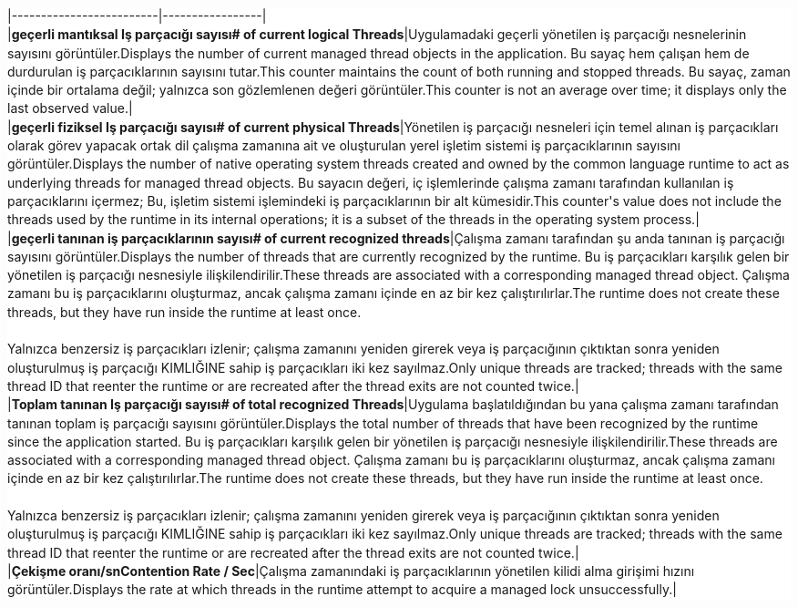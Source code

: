 |-------------------------|-----------------|  
|<span data-ttu-id="da587-244">**geçerli mantıksal Iş parçacığı sayısı**</span><span class="sxs-lookup"><span data-stu-id="da587-244">**# of current logical Threads**</span></span>|<span data-ttu-id="da587-245">Uygulamadaki geçerli yönetilen iş parçacığı nesnelerinin sayısını görüntüler.</span><span class="sxs-lookup"><span data-stu-id="da587-245">Displays the number of current managed thread objects in the application.</span></span> <span data-ttu-id="da587-246">Bu sayaç hem çalışan hem de durdurulan iş parçacıklarının sayısını tutar.</span><span class="sxs-lookup"><span data-stu-id="da587-246">This counter maintains the count of both running and stopped threads.</span></span> <span data-ttu-id="da587-247">Bu sayaç, zaman içinde bir ortalama değil; yalnızca son gözlemlenen değeri görüntüler.</span><span class="sxs-lookup"><span data-stu-id="da587-247">This counter is not an average over time; it displays only the last observed value.</span></span>|  
|<span data-ttu-id="da587-248">**geçerli fiziksel Iş parçacığı sayısı**</span><span class="sxs-lookup"><span data-stu-id="da587-248">**# of current physical Threads**</span></span>|<span data-ttu-id="da587-249">Yönetilen iş parçacığı nesneleri için temel alınan iş parçacıkları olarak görev yapacak ortak dil çalışma zamanına ait ve oluşturulan yerel işletim sistemi iş parçacıklarının sayısını görüntüler.</span><span class="sxs-lookup"><span data-stu-id="da587-249">Displays the number of native operating system threads created and owned by the common language runtime to act as underlying threads for managed thread objects.</span></span> <span data-ttu-id="da587-250">Bu sayacın değeri, iç işlemlerinde çalışma zamanı tarafından kullanılan iş parçacıklarını içermez; Bu, işletim sistemi işlemindeki iş parçacıklarının bir alt kümesidir.</span><span class="sxs-lookup"><span data-stu-id="da587-250">This counter's value does not include the threads used by the runtime in its internal operations; it is a subset of the threads in the operating system process.</span></span>|  
|<span data-ttu-id="da587-251">**geçerli tanınan iş parçacıklarının sayısı**</span><span class="sxs-lookup"><span data-stu-id="da587-251">**# of current recognized threads**</span></span>|<span data-ttu-id="da587-252">Çalışma zamanı tarafından şu anda tanınan iş parçacığı sayısını görüntüler.</span><span class="sxs-lookup"><span data-stu-id="da587-252">Displays the number of threads that are currently recognized by the runtime.</span></span> <span data-ttu-id="da587-253">Bu iş parçacıkları karşılık gelen bir yönetilen iş parçacığı nesnesiyle ilişkilendirilir.</span><span class="sxs-lookup"><span data-stu-id="da587-253">These threads are associated with a corresponding managed thread object.</span></span> <span data-ttu-id="da587-254">Çalışma zamanı bu iş parçacıklarını oluşturmaz, ancak çalışma zamanı içinde en az bir kez çalıştırılırlar.</span><span class="sxs-lookup"><span data-stu-id="da587-254">The runtime does not create these threads, but they have run inside the runtime at least once.</span></span><br /><br /> <span data-ttu-id="da587-255">Yalnızca benzersiz iş parçacıkları izlenir; çalışma zamanını yeniden girerek veya iş parçacığının çıktıktan sonra yeniden oluşturulmuş iş parçacığı KIMLIĞINE sahip iş parçacıkları iki kez sayılmaz.</span><span class="sxs-lookup"><span data-stu-id="da587-255">Only unique threads are tracked; threads with the same thread ID that reenter the runtime or are recreated after the thread exits are not counted twice.</span></span>|  
|<span data-ttu-id="da587-256">**Toplam tanınan Iş parçacığı sayısı**</span><span class="sxs-lookup"><span data-stu-id="da587-256">**# of total recognized Threads**</span></span>|<span data-ttu-id="da587-257">Uygulama başlatıldığından bu yana çalışma zamanı tarafından tanınan toplam iş parçacığı sayısını görüntüler.</span><span class="sxs-lookup"><span data-stu-id="da587-257">Displays the total number of threads that have been recognized by the runtime since the application started.</span></span> <span data-ttu-id="da587-258">Bu iş parçacıkları karşılık gelen bir yönetilen iş parçacığı nesnesiyle ilişkilendirilir.</span><span class="sxs-lookup"><span data-stu-id="da587-258">These threads are associated with a corresponding managed thread object.</span></span> <span data-ttu-id="da587-259">Çalışma zamanı bu iş parçacıklarını oluşturmaz, ancak çalışma zamanı içinde en az bir kez çalıştırılırlar.</span><span class="sxs-lookup"><span data-stu-id="da587-259">The runtime does not create these threads, but they have run inside the runtime at least once.</span></span><br /><br /> <span data-ttu-id="da587-260">Yalnızca benzersiz iş parçacıkları izlenir; çalışma zamanını yeniden girerek veya iş parçacığının çıktıktan sonra yeniden oluşturulmuş iş parçacığı KIMLIĞINE sahip iş parçacıkları iki kez sayılmaz.</span><span class="sxs-lookup"><span data-stu-id="da587-260">Only unique threads are tracked; threads with the same thread ID that reenter the runtime or are recreated after the thread exits are not counted twice.</span></span>|  
|<span data-ttu-id="da587-261">**Çekişme oranı/sn**</span><span class="sxs-lookup"><span data-stu-id="da587-261">**Contention Rate / Sec**</span></span>|<span data-ttu-id="da587-262">Çalışma zamanındaki iş parçacıklarının yönetilen kilidi alma girişimi hızını görüntüler.</span><span class="sxs-lookup"><span data-stu-id="da587-262">Displays the rate at which threads in the runtime attempt to acquire a managed lock unsuccessfully.</span></span>|  